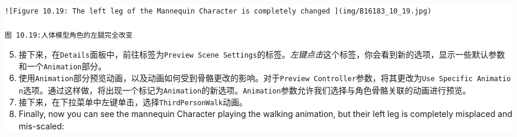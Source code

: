     ![Figure 10.19: The left leg of the Mannequin Character is completely changed ](img/B16183_10_19.jpg)

    图 10.19:人体模型角色的左腿完全改变

5.  接下来，在`Details`面板中，前往标签为`Preview Scene Settings`的标签。*左键点击*这个标签，你会看到新的选项，显示一些默认参数和一个`Animation`部分。
6.  使用`Animation`部分预览动画，以及动画如何受到骨骼更改的影响。对于`Preview Controller`参数，将其更改为`Use Specific Animation`选项。通过这样做，将出现一个标记为`Animation`的新选项。`Animation`参数允许我们选择与角色骨骼关联的动画进行预览。
7.  接下来，在下拉菜单中左键单击，选择`ThirdPersonWalk`动画。
8.  Finally, now you can see the mannequin Character playing the walking animation, but their left leg is completely misplaced and mis-scaled:
